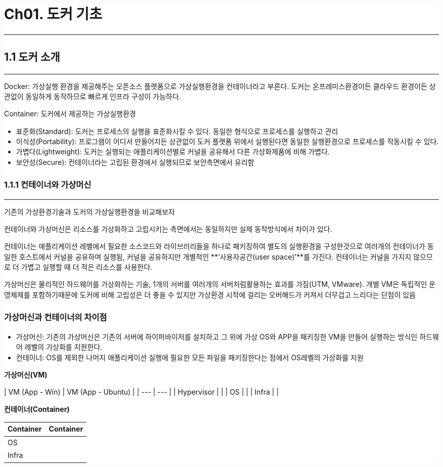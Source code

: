 # Ch01. 도커 기초

---

## 1.1 도커 소개

---

Docker: 가상실행 환경을 제공해주는 오픈소스 플랫폼으로 가상실행환경을 컨테이너라고 부른다. 도커는 온프레미스환경이든 클라우드 환경이든 상관없이 동일하게 동작하므로 빠르게 인프라 구성이 가능하다.

Container: 도커에서 제공하는 가상실행환경

- 표준화(Standard): 도커는 프로세스의 실행을 표준화시킬 수 있다. 동일한 형식으로 프로세스를 실행하고 관리
- 이식성(Portability): 프로그램이 어디서 만들어지든 상관없이 도커 플랫폼 위에서 실행된다면 동일한 실행환경으로 프로세스를 작동시킬 수 있다.
- 가볍다(Lightweight): 도커는 실행되는 애플리케이션별로 커널을 공유해서 다른 가상화제품에 비해 가볍다.
- 보안성(Secure): 컨테이너라는 고립된 환경에서 실행되므로 보안측면에서 유리함

### 1.1.1 컨테이너와 가상머신

---

기존의 가상환경기술과 도커의 가상실행환경을 비교해보자

컨테이너와 가상머신은 리소스를 가상화하고 고립시키는 측면에서는 동일하지만 실제 동작방식에서 차이가 있다.

컨테이너는 애플리케이션 레벨에서 필요한 소스코드와 라이브러리들을 하나로 패키징하여 별도의 실행환경을 구성한것으로 여러개의 컨테이너가 동일한 호스트에서 커널을 공유하며 실행됨, 커널을 공유하지만 개별적인 **‘사용자공간(user space)’**를 가진다. 컨테이너는 커널을 가지지 않으므로 더 가볍고 실행할 때 더 적은 리소스를 사용한다.

가상머신은 물리적인 하드웨어를 가상화하는 기술, 1개의 서버를 여러개의 서버처럼활용하는 효과를 가짐(UTM, VMware). 개별 VM은 독립적인 운영체제를 포함하기때문에 도커에 비해 고립성은 더 좋을 수 있지만 가상환경 시작에 걸리는 오버해드가 커져서 더무겁고 느리다는 단점이 있음

### 가상머신과 컨테이너의 차이점

- 가상머신: 기존의 가상머신은 기존의 서버에 하이퍼바이저를 설치하고 그 위에 가상 OS와 APP을 패키징한 VM을 만들어 실행하는 방식인 하드웨어 레벨의 가상화를 지원한다.
- 컨테이너: OS를 제외한 나머지 애플리케이션 실행에 필요한 모든 파일을 패키징한다는 점에서 OS레벨의 가상화를 지원

**가상머신(VM)**

| VM
(App - Win) | VM
(App - Ubuntu) |
| --- | --- |
| Hypervisor |  |
| OS |  |
| Infra |  |

**컨테이너(Container)**

| Container | Container |
| --- | --- |
| OS |  |
| Infra |  |
